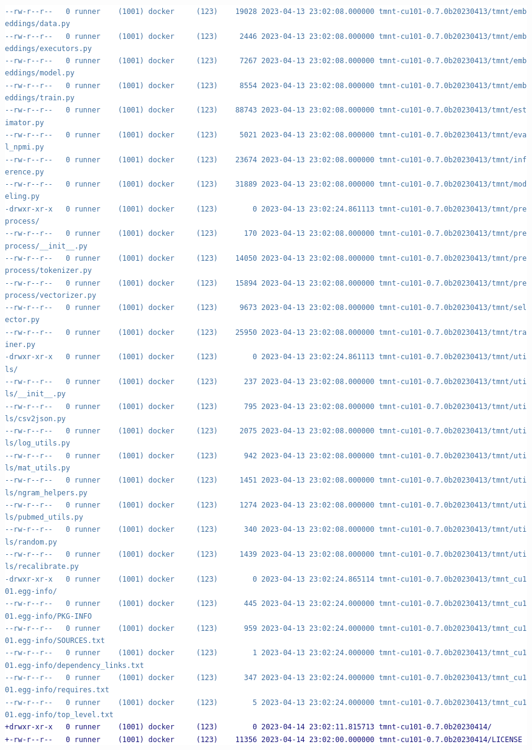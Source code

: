 ```diff
--rw-r--r--   0 runner    (1001) docker     (123)    19028 2023-04-13 23:02:08.000000 tmnt-cu101-0.7.0b20230413/tmnt/embeddings/data.py
--rw-r--r--   0 runner    (1001) docker     (123)     2446 2023-04-13 23:02:08.000000 tmnt-cu101-0.7.0b20230413/tmnt/embeddings/executors.py
--rw-r--r--   0 runner    (1001) docker     (123)     7267 2023-04-13 23:02:08.000000 tmnt-cu101-0.7.0b20230413/tmnt/embeddings/model.py
--rw-r--r--   0 runner    (1001) docker     (123)     8554 2023-04-13 23:02:08.000000 tmnt-cu101-0.7.0b20230413/tmnt/embeddings/train.py
--rw-r--r--   0 runner    (1001) docker     (123)    88743 2023-04-13 23:02:08.000000 tmnt-cu101-0.7.0b20230413/tmnt/estimator.py
--rw-r--r--   0 runner    (1001) docker     (123)     5021 2023-04-13 23:02:08.000000 tmnt-cu101-0.7.0b20230413/tmnt/eval_npmi.py
--rw-r--r--   0 runner    (1001) docker     (123)    23674 2023-04-13 23:02:08.000000 tmnt-cu101-0.7.0b20230413/tmnt/inference.py
--rw-r--r--   0 runner    (1001) docker     (123)    31889 2023-04-13 23:02:08.000000 tmnt-cu101-0.7.0b20230413/tmnt/modeling.py
-drwxr-xr-x   0 runner    (1001) docker     (123)        0 2023-04-13 23:02:24.861113 tmnt-cu101-0.7.0b20230413/tmnt/preprocess/
--rw-r--r--   0 runner    (1001) docker     (123)      170 2023-04-13 23:02:08.000000 tmnt-cu101-0.7.0b20230413/tmnt/preprocess/__init__.py
--rw-r--r--   0 runner    (1001) docker     (123)    14050 2023-04-13 23:02:08.000000 tmnt-cu101-0.7.0b20230413/tmnt/preprocess/tokenizer.py
--rw-r--r--   0 runner    (1001) docker     (123)    15894 2023-04-13 23:02:08.000000 tmnt-cu101-0.7.0b20230413/tmnt/preprocess/vectorizer.py
--rw-r--r--   0 runner    (1001) docker     (123)     9673 2023-04-13 23:02:08.000000 tmnt-cu101-0.7.0b20230413/tmnt/selector.py
--rw-r--r--   0 runner    (1001) docker     (123)    25950 2023-04-13 23:02:08.000000 tmnt-cu101-0.7.0b20230413/tmnt/trainer.py
-drwxr-xr-x   0 runner    (1001) docker     (123)        0 2023-04-13 23:02:24.861113 tmnt-cu101-0.7.0b20230413/tmnt/utils/
--rw-r--r--   0 runner    (1001) docker     (123)      237 2023-04-13 23:02:08.000000 tmnt-cu101-0.7.0b20230413/tmnt/utils/__init__.py
--rw-r--r--   0 runner    (1001) docker     (123)      795 2023-04-13 23:02:08.000000 tmnt-cu101-0.7.0b20230413/tmnt/utils/csv2json.py
--rw-r--r--   0 runner    (1001) docker     (123)     2075 2023-04-13 23:02:08.000000 tmnt-cu101-0.7.0b20230413/tmnt/utils/log_utils.py
--rw-r--r--   0 runner    (1001) docker     (123)      942 2023-04-13 23:02:08.000000 tmnt-cu101-0.7.0b20230413/tmnt/utils/mat_utils.py
--rw-r--r--   0 runner    (1001) docker     (123)     1451 2023-04-13 23:02:08.000000 tmnt-cu101-0.7.0b20230413/tmnt/utils/ngram_helpers.py
--rw-r--r--   0 runner    (1001) docker     (123)     1274 2023-04-13 23:02:08.000000 tmnt-cu101-0.7.0b20230413/tmnt/utils/pubmed_utils.py
--rw-r--r--   0 runner    (1001) docker     (123)      340 2023-04-13 23:02:08.000000 tmnt-cu101-0.7.0b20230413/tmnt/utils/random.py
--rw-r--r--   0 runner    (1001) docker     (123)     1439 2023-04-13 23:02:08.000000 tmnt-cu101-0.7.0b20230413/tmnt/utils/recalibrate.py
-drwxr-xr-x   0 runner    (1001) docker     (123)        0 2023-04-13 23:02:24.865114 tmnt-cu101-0.7.0b20230413/tmnt_cu101.egg-info/
--rw-r--r--   0 runner    (1001) docker     (123)      445 2023-04-13 23:02:24.000000 tmnt-cu101-0.7.0b20230413/tmnt_cu101.egg-info/PKG-INFO
--rw-r--r--   0 runner    (1001) docker     (123)      959 2023-04-13 23:02:24.000000 tmnt-cu101-0.7.0b20230413/tmnt_cu101.egg-info/SOURCES.txt
--rw-r--r--   0 runner    (1001) docker     (123)        1 2023-04-13 23:02:24.000000 tmnt-cu101-0.7.0b20230413/tmnt_cu101.egg-info/dependency_links.txt
--rw-r--r--   0 runner    (1001) docker     (123)      347 2023-04-13 23:02:24.000000 tmnt-cu101-0.7.0b20230413/tmnt_cu101.egg-info/requires.txt
--rw-r--r--   0 runner    (1001) docker     (123)        5 2023-04-13 23:02:24.000000 tmnt-cu101-0.7.0b20230413/tmnt_cu101.egg-info/top_level.txt
+drwxr-xr-x   0 runner    (1001) docker     (123)        0 2023-04-14 23:02:11.815713 tmnt-cu101-0.7.0b20230414/
+-rw-r--r--   0 runner    (1001) docker     (123)    11356 2023-04-14 23:02:00.000000 tmnt-cu101-0.7.0b20230414/LICENSE
```